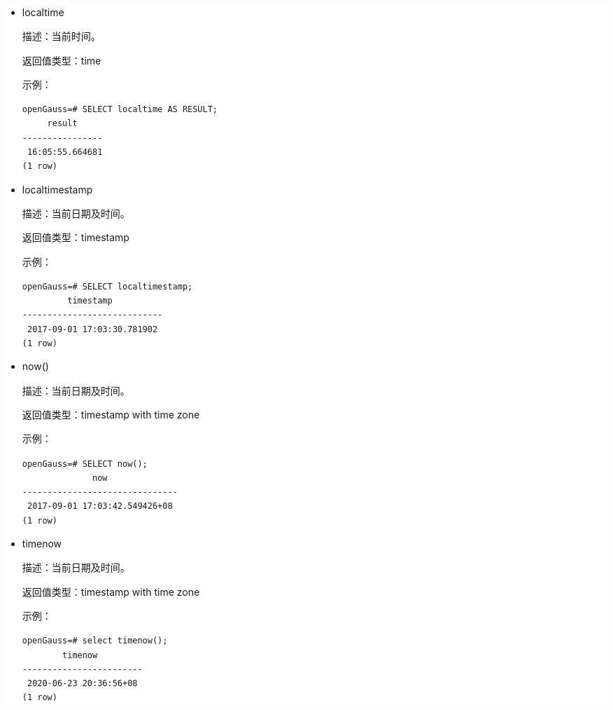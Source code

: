 -   localtime

    描述：当前时间。

    返回值类型：time

    示例：

    ```
    openGauss=# SELECT localtime AS RESULT;
         result
    ----------------
     16:05:55.664681
    (1 row)
    ```

-   localtimestamp

    描述：当前日期及时间。

    返回值类型：timestamp

    示例：

    ```
    openGauss=# SELECT localtimestamp;
             timestamp          
    ----------------------------
     2017-09-01 17:03:30.781902
    (1 row)
    ```

-   now\(\)

    描述：当前日期及时间。

    返回值类型：timestamp with time zone

    示例：

    ```
    openGauss=# SELECT now();
                  now              
    -------------------------------
     2017-09-01 17:03:42.549426+08
    (1 row)
    ```

-   timenow

    描述：当前日期及时间。

    返回值类型：timestamp with time zone

    示例：

    ```
    openGauss=# select timenow();
            timenow
    ------------------------
     2020-06-23 20:36:56+08
    (1 row)
    ```
